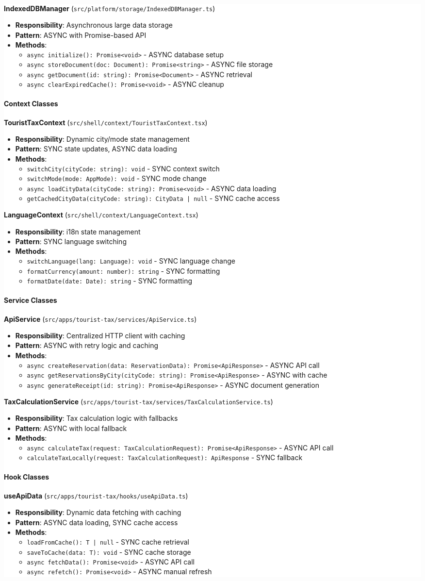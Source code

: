 **IndexedDBManager** (`src/platform/storage/IndexedDBManager.ts`)
- **Responsibility**: Asynchronous large data storage
- **Pattern**: ASYNC with Promise-based API
- **Methods**:
  - `async initialize(): Promise<void>` - ASYNC database setup
  - `async storeDocument(doc: Document): Promise<string>` - ASYNC file storage
  - `async getDocument(id: string): Promise<Document>` - ASYNC retrieval
  - `async clearExpiredCache(): Promise<void>` - ASYNC cleanup

#### Context Classes

**TouristTaxContext** (`src/shell/context/TouristTaxContext.tsx`)
- **Responsibility**: Dynamic city/mode state management
- **Pattern**: SYNC state updates, ASYNC data loading
- **Methods**:
  - `switchCity(cityCode: string): void` - SYNC context switch
  - `switchMode(mode: AppMode): void` - SYNC mode change
  - `async loadCityData(cityCode: string): Promise<void>` - ASYNC data loading
  - `getCachedCityData(cityCode: string): CityData | null` - SYNC cache access

**LanguageContext** (`src/shell/context/LanguageContext.tsx`)
- **Responsibility**: i18n state management
- **Pattern**: SYNC language switching
- **Methods**:
  - `switchLanguage(lang: Language): void` - SYNC language change
  - `formatCurrency(amount: number): string` - SYNC formatting
  - `formatDate(date: Date): string` - SYNC formatting

#### Service Classes

**ApiService** (`src/apps/tourist-tax/services/ApiService.ts`)
- **Responsibility**: Centralized HTTP client with caching
- **Pattern**: ASYNC with retry logic and caching
- **Methods**:
  - `async createReservation(data: ReservationData): Promise<ApiResponse>` - ASYNC API call
  - `async getReservationsByCity(cityCode: string): Promise<ApiResponse>` - ASYNC with cache
  - `async generateReceipt(id: string): Promise<ApiResponse>` - ASYNC document generation

**TaxCalculationService** (`src/apps/tourist-tax/services/TaxCalculationService.ts`)
- **Responsibility**: Tax calculation logic with fallbacks
- **Pattern**: ASYNC with local fallback
- **Methods**:
  - `async calculateTax(request: TaxCalculationRequest): Promise<ApiResponse>` - ASYNC API call
  - `calculateTaxLocally(request: TaxCalculationRequest): ApiResponse` - SYNC fallback

#### Hook Classes

**useApiData** (`src/apps/tourist-tax/hooks/useApiData.ts`)
- **Responsibility**: Dynamic data fetching with caching
- **Pattern**: ASYNC data loading, SYNC cache access
- **Methods**:
  - `loadFromCache(): T | null` - SYNC cache retrieval
  - `saveToCache(data: T): void` - SYNC cache storage
  - `async fetchData(): Promise<void>` - ASYNC API call
  - `async refetch(): Promise<void>` - ASYNC manual refresh
